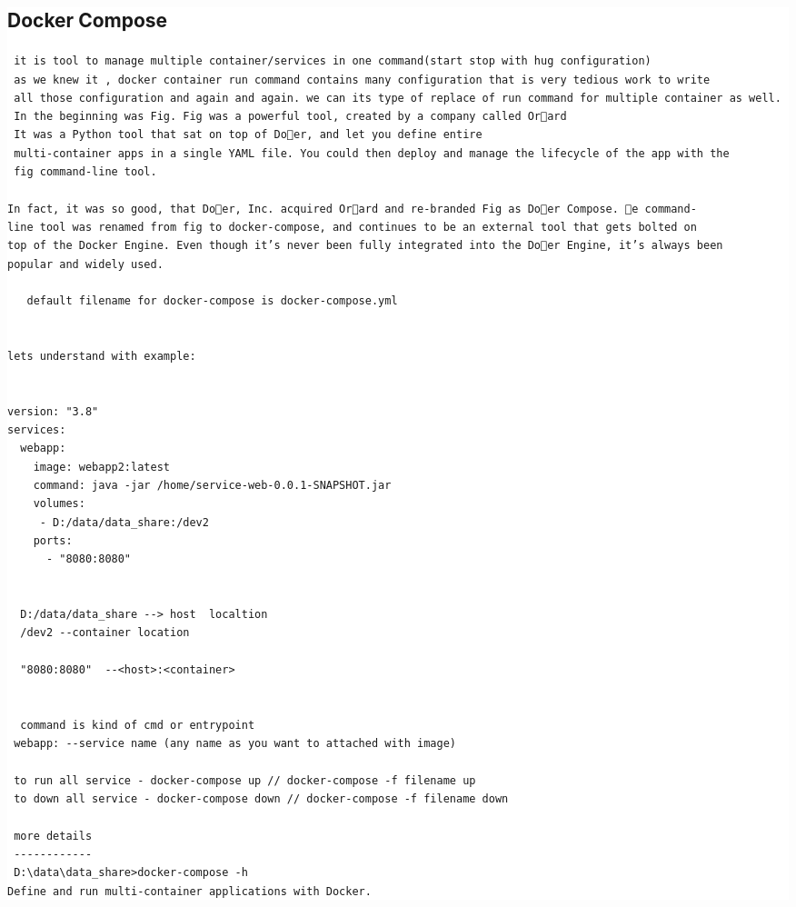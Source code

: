        
       
       
 Docker Compose
 -------------------
  
	 it is tool to manage multiple container/services in one command(start stop with hug configuration)
	 as we knew it , docker container run command contains many configuration that is very tedious work to write 
	 all those configuration and again and again. we can its type of replace of run command for multiple container as well.
	 In the beginning was Fig. Fig was a powerful tool, created by a company called Orard
	 It was a Python tool that sat on top of Doer, and let you define entire
	 multi-container apps in a single YAML file. You could then deploy and manage the lifecycle of the app with the
	 fig command-line tool.
	
	In fact, it was so good, that Doer, Inc. acquired Orard and re-branded Fig as Doer Compose. e command-
	line tool was renamed from fig to docker-compose, and continues to be an external tool that gets bolted on
	top of the Docker Engine. Even though it’s never been fully integrated into the Doer Engine, it’s always been
	popular and widely used.
       
       default filename for docker-compose is docker-compose.yml
     
    
    lets understand with example:

    
	version: "3.8"
	services:
	  webapp:
	    image: webapp2:latest
	    command: java -jar /home/service-web-0.0.1-SNAPSHOT.jar
	    volumes:
	     - D:/data/data_share:/dev2
	    ports:
	      - "8080:8080"
      
      
      D:/data/data_share --> host  localtion
      /dev2 --container location
      
      "8080:8080"  --<host>:<container>
      
      
      command is kind of cmd or entrypoint
     webapp: --service name (any name as you want to attached with image)
     
     to run all service - docker-compose up // docker-compose -f filename up
     to down all service - docker-compose down // docker-compose -f filename down
     
     more details
     ------------
     D:\data\data_share>docker-compose -h
	Define and run multi-container applications with Docker.
	